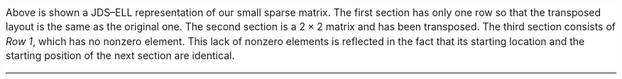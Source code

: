 Above is shown a JDS–ELL representation of our small sparse matrix. The first section has only one row so that the transposed layout is the same as the original one. The second section is a $2 × 2$ matrix and has been transposed. The third section consists of *Row 1*, which has no nonzero element. This lack of nonzero elements is reflected in the fact that its starting location and the starting position of the next section are identical.

---